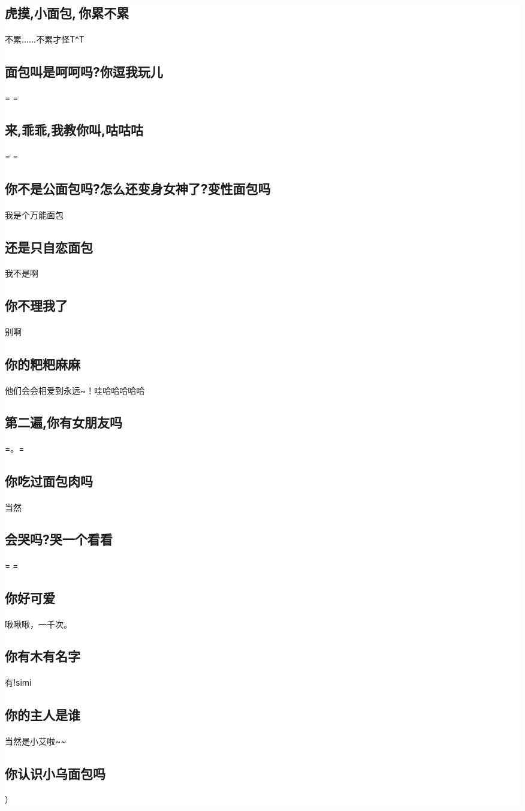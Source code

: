 ## 虎摸,小面包, 你累不累
不累……不累才怪T^T

## 面包叫是呵呵吗?你逗我玩儿
= =

## 来,乖乖,我教你叫,咕咕咕
= =

## 你不是公面包吗?怎么还变身女神了?变性面包吗
我是个万能面包

## 还是只自恋面包
我不是啊

## 你不理我了
别啊

## 你的粑粑麻麻
他们会会相爱到永远~！哇哈哈哈哈哈

## 第二遍,你有女朋友吗
=。=

## 你吃过面包肉吗
当然

## 会哭吗?哭一个看看
= =

## 你好可爱
啾啾啾，一千次。

## 你有木有名字
有!simi

## 你的主人是谁
当然是小艾啦~~

## 你认识小乌面包吗
）

